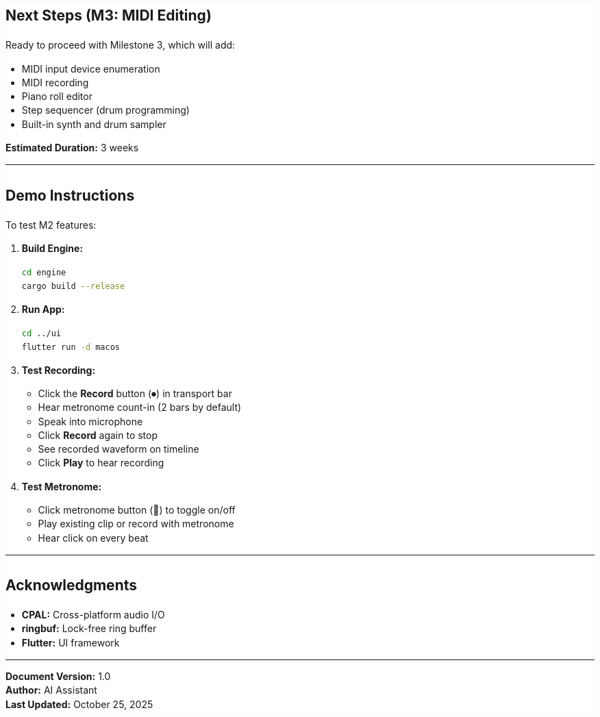 ## Next Steps (M3: MIDI Editing)

Ready to proceed with Milestone 3, which will add:
- MIDI input device enumeration
- MIDI recording
- Piano roll editor
- Step sequencer (drum programming)
- Built-in synth and drum sampler

**Estimated Duration:** 3 weeks

---

## Demo Instructions

To test M2 features:

1. **Build Engine:**
   ```bash
   cd engine
   cargo build --release
   ```

2. **Run App:**
   ```bash
   cd ../ui
   flutter run -d macos
   ```

3. **Test Recording:**
   - Click the **Record** button (⏺) in transport bar
   - Hear metronome count-in (2 bars by default)
   - Speak into microphone
   - Click **Record** again to stop
   - See recorded waveform on timeline
   - Click **Play** to hear recording

4. **Test Metronome:**
   - Click metronome button (🎵) to toggle on/off
   - Play existing clip or record with metronome
   - Hear click on every beat

---

## Acknowledgments

- **CPAL:** Cross-platform audio I/O
- **ringbuf:** Lock-free ring buffer
- **Flutter:** UI framework

---

**Document Version:** 1.0  
**Author:** AI Assistant  
**Last Updated:** October 25, 2025


